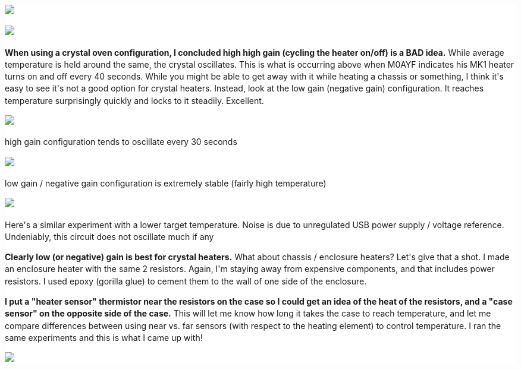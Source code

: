 ![](https://swharden.com/static/2013/06/22/controller.png)

</div>

<div class="text-center img-border">

![](https://swharden.com/static/2013/06/22/IMG_0261.jpg)

</div>

__When using a crystal oven configuration, I concluded high high gain (cycling the heater on/off) is a BAD idea.__ While average temperature is held around the same, the crystal oscillates. This is what is occurring above when M0AYF indicates his MK1 heater turns on and off every 40 seconds. While you might be able to get away with it while heating a chassis or something, I think it's easy to see it's not a good option for crystal heaters. Instead, look at the low gain (negative gain) configuration. It reaches temperature surprisingly quickly and locks to it steadily. Excellent.

<div class="text-center">

![](https://swharden.com/static/2013/06/22/high-gain.png)

</div>

high gain configuration tends to oscillate every 30 seconds

<div class="text-center">

![](https://swharden.com/static/2013/06/22/low-gain.png)

</div>

low gain / negative gain configuration is extremely stable (fairly high temperature)

<div class="text-center">

![](https://swharden.com/static/2013/06/22/low-gain1.png)

</div>

Here's a similar experiment with a lower target temperature. Noise is due to unregulated USB power supply / voltage reference. Undeniably, this circuit does not oscillate much if any

__Clearly low (or negative) gain is best for crystal heaters.__ What about chassis / enclosure heaters? Let's give that a shot. I made an enclosure heater with the same 2 resistors. Again, I'm staying away from expensive components, and that includes power resistors. I used epoxy (gorilla glue) to cement them to the wall of one side of the enclosure.

__I put a "heater sensor" thermistor near the resistors on the case so I could get an idea of the heat of the resistors, and a "case sensor" on the opposite side of the case.__ This will let me know how long it takes the case to reach temperature, and let me compare differences between using near vs. far sensors (with respect to the heating element) to control temperature. I ran the same experiments and this is what I came up with!

<div class="text-center">

![](https://swharden.com/static/2013/06/22/case.png)
